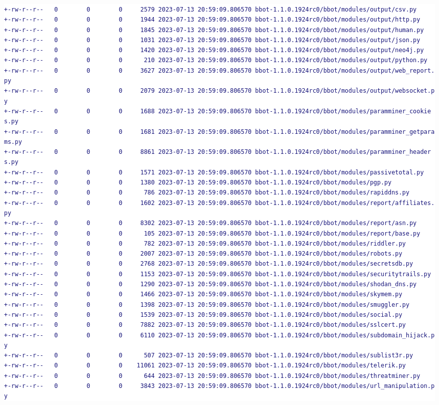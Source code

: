 ```diff
+-rw-r--r--   0        0        0     2579 2023-07-13 20:59:09.806570 bbot-1.1.0.1924rc0/bbot/modules/output/csv.py
+-rw-r--r--   0        0        0     1944 2023-07-13 20:59:09.806570 bbot-1.1.0.1924rc0/bbot/modules/output/http.py
+-rw-r--r--   0        0        0     1845 2023-07-13 20:59:09.806570 bbot-1.1.0.1924rc0/bbot/modules/output/human.py
+-rw-r--r--   0        0        0     1031 2023-07-13 20:59:09.806570 bbot-1.1.0.1924rc0/bbot/modules/output/json.py
+-rw-r--r--   0        0        0     1420 2023-07-13 20:59:09.806570 bbot-1.1.0.1924rc0/bbot/modules/output/neo4j.py
+-rw-r--r--   0        0        0      210 2023-07-13 20:59:09.806570 bbot-1.1.0.1924rc0/bbot/modules/output/python.py
+-rw-r--r--   0        0        0     3627 2023-07-13 20:59:09.806570 bbot-1.1.0.1924rc0/bbot/modules/output/web_report.py
+-rw-r--r--   0        0        0     2079 2023-07-13 20:59:09.806570 bbot-1.1.0.1924rc0/bbot/modules/output/websocket.py
+-rw-r--r--   0        0        0     1688 2023-07-13 20:59:09.806570 bbot-1.1.0.1924rc0/bbot/modules/paramminer_cookies.py
+-rw-r--r--   0        0        0     1681 2023-07-13 20:59:09.806570 bbot-1.1.0.1924rc0/bbot/modules/paramminer_getparams.py
+-rw-r--r--   0        0        0     8861 2023-07-13 20:59:09.806570 bbot-1.1.0.1924rc0/bbot/modules/paramminer_headers.py
+-rw-r--r--   0        0        0     1571 2023-07-13 20:59:09.806570 bbot-1.1.0.1924rc0/bbot/modules/passivetotal.py
+-rw-r--r--   0        0        0     1380 2023-07-13 20:59:09.806570 bbot-1.1.0.1924rc0/bbot/modules/pgp.py
+-rw-r--r--   0        0        0      786 2023-07-13 20:59:09.806570 bbot-1.1.0.1924rc0/bbot/modules/rapiddns.py
+-rw-r--r--   0        0        0     1602 2023-07-13 20:59:09.806570 bbot-1.1.0.1924rc0/bbot/modules/report/affiliates.py
+-rw-r--r--   0        0        0     8302 2023-07-13 20:59:09.806570 bbot-1.1.0.1924rc0/bbot/modules/report/asn.py
+-rw-r--r--   0        0        0      105 2023-07-13 20:59:09.806570 bbot-1.1.0.1924rc0/bbot/modules/report/base.py
+-rw-r--r--   0        0        0      782 2023-07-13 20:59:09.806570 bbot-1.1.0.1924rc0/bbot/modules/riddler.py
+-rw-r--r--   0        0        0     2007 2023-07-13 20:59:09.806570 bbot-1.1.0.1924rc0/bbot/modules/robots.py
+-rw-r--r--   0        0        0     2768 2023-07-13 20:59:09.806570 bbot-1.1.0.1924rc0/bbot/modules/secretsdb.py
+-rw-r--r--   0        0        0     1153 2023-07-13 20:59:09.806570 bbot-1.1.0.1924rc0/bbot/modules/securitytrails.py
+-rw-r--r--   0        0        0     1290 2023-07-13 20:59:09.806570 bbot-1.1.0.1924rc0/bbot/modules/shodan_dns.py
+-rw-r--r--   0        0        0     1466 2023-07-13 20:59:09.806570 bbot-1.1.0.1924rc0/bbot/modules/skymem.py
+-rw-r--r--   0        0        0     1398 2023-07-13 20:59:09.806570 bbot-1.1.0.1924rc0/bbot/modules/smuggler.py
+-rw-r--r--   0        0        0     1539 2023-07-13 20:59:09.806570 bbot-1.1.0.1924rc0/bbot/modules/social.py
+-rw-r--r--   0        0        0     7882 2023-07-13 20:59:09.806570 bbot-1.1.0.1924rc0/bbot/modules/sslcert.py
+-rw-r--r--   0        0        0     6110 2023-07-13 20:59:09.806570 bbot-1.1.0.1924rc0/bbot/modules/subdomain_hijack.py
+-rw-r--r--   0        0        0      507 2023-07-13 20:59:09.806570 bbot-1.1.0.1924rc0/bbot/modules/sublist3r.py
+-rw-r--r--   0        0        0    11061 2023-07-13 20:59:09.806570 bbot-1.1.0.1924rc0/bbot/modules/telerik.py
+-rw-r--r--   0        0        0      644 2023-07-13 20:59:09.806570 bbot-1.1.0.1924rc0/bbot/modules/threatminer.py
+-rw-r--r--   0        0        0     3843 2023-07-13 20:59:09.806570 bbot-1.1.0.1924rc0/bbot/modules/url_manipulation.py
```